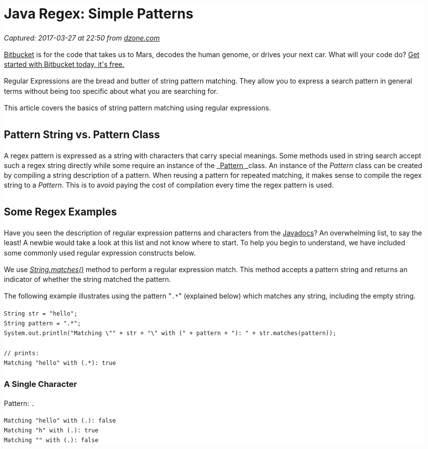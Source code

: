 # Java Regex: Simple Patterns

_Captured: 2017-03-27 at 22:50 from [dzone.com](https://dzone.com/articles/java-regex-simple-patterns?edition=286926&utm_source=Daily%20Digest&utm_medium=email&utm_campaign=dd%202017-03-27)_

[Bitbucket](https://bitbucket.org/product?utm_source=dzone&utm_medium=paid-content&utm_content=text-code-that-takes-us-to-mars&utm_campaign=bitbucket_adexp-bbtofu_dzone-text) is for the code that takes us to Mars, decodes the human genome, or drives your next car. What will your code do? [Get started with Bitbucket today, it's free.](https://bitbucket.org/product?utm_source=dzone&utm_medium=paid-content&utm_content=text-code-that-takes-us-to-mars&utm_campaign=bitbucket_adexp-bbtofu_dzone-text)

Regular Expressions are the bread and butter of string pattern matching. They allow you to express a search pattern in general terms without being too specific about what you are searching for.

This article covers the basics of string pattern matching using regular expressions.

## Pattern String vs. Pattern Class

A regex pattern is expressed as a string with characters that carry special meanings. Some methods used in string search accept such a regex string directly while some require an instance of the _[Pattern ](https://docs.oracle.com/javase/8/docs/api/java/util/regex/Pattern.html)_class. An instance of the _Pattern_ class can be created by compiling a string description of a pattern. When reusing a pattern for repeated matching, it makes sense to compile the regex string to a _Pattern_. This is to avoid paying the cost of compilation every time the regex pattern is used.

## Some Regex Examples

Have you seen the description of regular expression patterns and characters from the [Javadocs](https://docs.oracle.com/javase/8/docs/api/java/util/regex/Pattern.html)? An overwhelming list, to say the least! A newbie would take a look at this list and not know where to start. To help you begin to understand, we have included some commonly used regular expression constructs below.

We use _[String.matches()](https://docs.oracle.com/javase/8/docs/api/java/lang/String.html#matches-java.lang.String-)_ method to perform a regular expression match. This method accepts a pattern string and returns an indicator of whether the string matched the pattern.

The following example illustrates using the pattern "`.*`" (explained below) which matches any string, including the empty string.
    
    
    String str = "hello";
    String pattern = ".*";
    System.out.println("Matching \"" + str + "\" with (" + pattern + "): " + str.matches(pattern));
    
    // prints:
    Matching "hello" with (.*): true

### A Single Character

Pattern: `.`
    
    
    Matching "hello" with (.): false
    Matching "h" with (.): true
    Matching "" with (.): false

